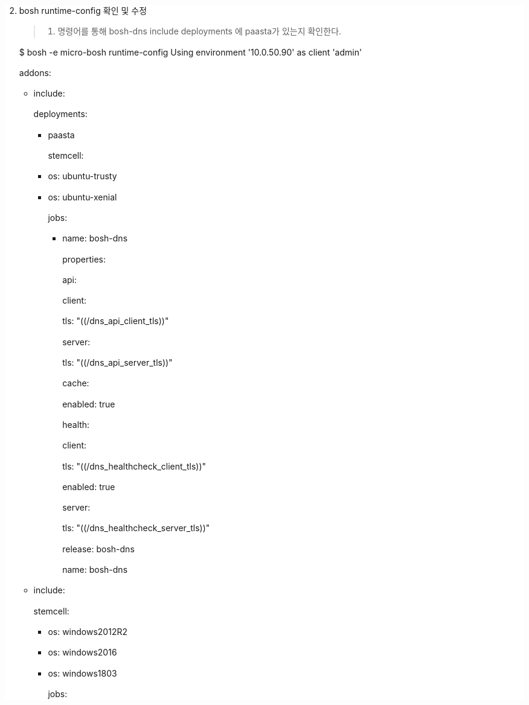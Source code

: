 2. bosh runtime-config 확인 및 수정

   > 1. 명령어를 통해 bosh-dns include deployments 에 paasta가 있는지 확인한다.

   $ bosh -e micro-bosh runtime-config Using environment '10.0.50.90' as client 'admin'

   addons:

   * include:

       deployments:

     * paasta

       stemcell:

     * os: ubuntu-trusty
     * os: ubuntu-xenial

       jobs:

       * name: bosh-dns

         properties:

         api:

         client:

           tls: "\(\(/dns\_api\_client\_tls\)\)"

         server:

           tls: "\(\(/dns\_api\_server\_tls\)\)"

         cache:

         enabled: true

         health:

         client:

           tls: "\(\(/dns\_healthcheck\_client\_tls\)\)"

         enabled: true

         server:

           tls: "\(\(/dns\_healthcheck\_server\_tls\)\)"

         release: bosh-dns

         name: bosh-dns

   * include:

       stemcell:

     * os: windows2012R2
     * os: windows2016
     * os: windows1803

       jobs:

